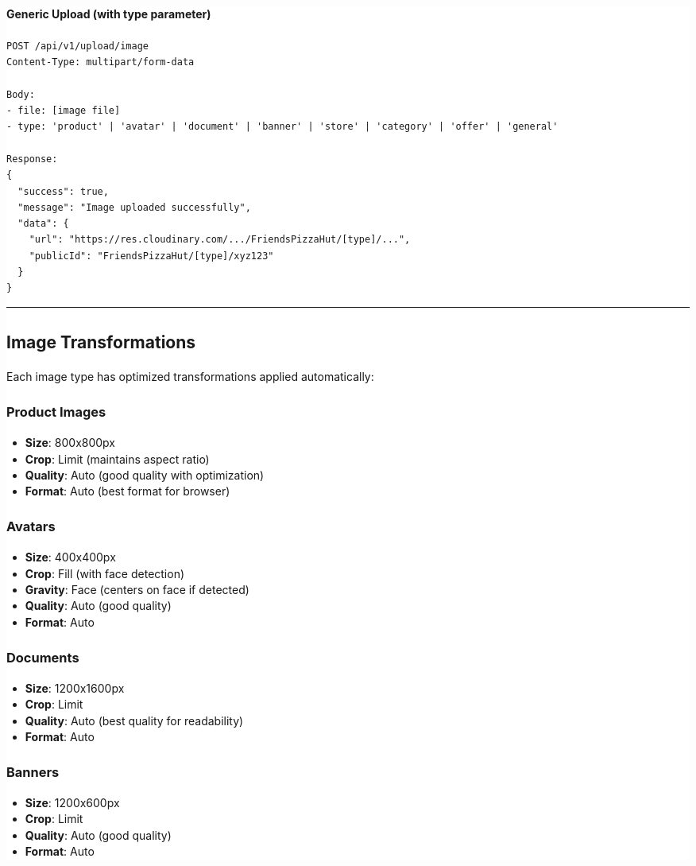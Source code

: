 #### Generic Upload (with type parameter)
```
POST /api/v1/upload/image
Content-Type: multipart/form-data

Body:
- file: [image file]
- type: 'product' | 'avatar' | 'document' | 'banner' | 'store' | 'category' | 'offer' | 'general'

Response:
{
  "success": true,
  "message": "Image uploaded successfully",
  "data": {
    "url": "https://res.cloudinary.com/.../FriendsPizzaHut/[type]/...",
    "publicId": "FriendsPizzaHut/[type]/xyz123"
  }
}
```

---

## Image Transformations

Each image type has optimized transformations applied automatically:

### Product Images
- **Size**: 800x800px
- **Crop**: Limit (maintains aspect ratio)
- **Quality**: Auto (good quality with optimization)
- **Format**: Auto (best format for browser)

### Avatars
- **Size**: 400x400px
- **Crop**: Fill (with face detection)
- **Gravity**: Face (centers on face if detected)
- **Quality**: Auto (good quality)
- **Format**: Auto

### Documents
- **Size**: 1200x1600px
- **Crop**: Limit
- **Quality**: Auto (best quality for readability)
- **Format**: Auto

### Banners
- **Size**: 1200x600px
- **Crop**: Limit
- **Quality**: Auto (good quality)
- **Format**: Auto
